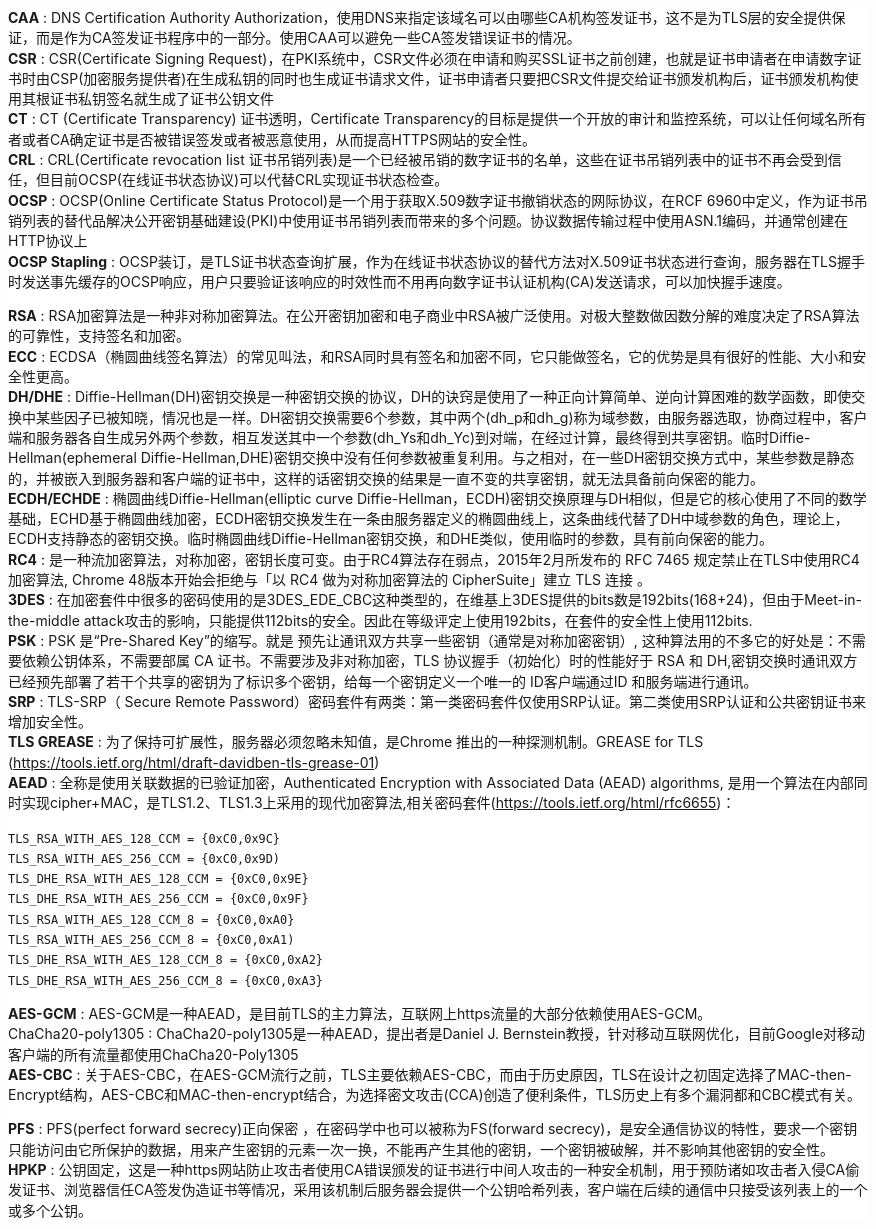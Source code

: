 **CAA** : DNS Certification Authority Authorization，使用DNS来指定该域名可以由哪些CA机构签发证书，这不是为TLS层的安全提供保证，而是作为CA签发证书程序中的一部分。使用CAA可以避免一些CA签发错误证书的情况。  
**CSR** : CSR(Certificate Signing Request)，在PKI系统中，CSR文件必须在申请和购买SSL证书之前创建，也就是证书申请者在申请数字证书时由CSP(加密服务提供者)在生成私钥的同时也生成证书请求文件，证书申请者只要把CSR文件提交给证书颁发机构后，证书颁发机构使用其根证书私钥签名就生成了证书公钥文件  
**CT** : CT (Certificate Transparency) 证书透明，Certificate Transparency的目标是提供一个开放的审计和监控系统，可以让任何域名所有者或者CA确定证书是否被错误签发或者被恶意使用，从而提高HTTPS网站的安全性。  
**CRL** : CRL(Certificate revocation list 证书吊销列表)是一个已经被吊销的数字证书的名单，这些在证书吊销列表中的证书不再会受到信任，但目前OCSP(在线证书状态协议)可以代替CRL实现证书状态检查。  
**OCSP** : OCSP(Online Certificate Status Protocol)是一个用于获取X.509数字证书撤销状态的网际协议，在RCF 6960中定义，作为证书吊销列表的替代品解决公开密钥基础建设(PKI)中使用证书吊销列表而带来的多个问题。协议数据传输过程中使用ASN.1编码，并通常创建在HTTP协议上  
**OCSP Stapling** : OCSP装订，是TLS证书状态查询扩展，作为在线证书状态协议的替代方法对X.509证书状态进行查询，服务器在TLS握手时发送事先缓存的OCSP响应，用户只要验证该响应的时效性而不用再向数字证书认证机构(CA)发送请求，可以加快握手速度。

**RSA** : RSA加密算法是一种非对称加密算法。在公开密钥加密和电子商业中RSA被广泛使用。对极大整数做因数分解的难度决定了RSA算法的可靠性，支持签名和加密。  
**ECC** : ECDSA（椭圆曲线签名算法）的常见叫法，和RSA同时具有签名和加密不同，它只能做签名，它的优势是具有很好的性能、大小和安全性更高。  
**DH/DHE** : Diffie-Hellman(DH)密钥交换是一种密钥交换的协议，DH的诀窍是使用了一种正向计算简单、逆向计算困难的数学函数，即使交换中某些因子已被知晓，情况也是一样。DH密钥交换需要6个参数，其中两个(dh\_p和dh\_g)称为域参数，由服务器选取，协商过程中，客户端和服务器各自生成另外两个参数，相互发送其中一个参数(dh\_Ys和dh\_Yc)到对端，在经过计算，最终得到共享密钥。临时Diffie-Hellman(ephemeral Diffie-Hellman,DHE)密钥交换中没有任何参数被重复利用。与之相对，在一些DH密钥交换方式中，某些参数是静态的，并被嵌入到服务器和客户端的证书中，这样的话密钥交换的结果是一直不变的共享密钥，就无法具备前向保密的能力。  
**ECDH/ECHDE** : 椭圆曲线Diffie-Hellman(elliptic curve Diffie-Hellman，ECDH)密钥交换原理与DH相似，但是它的核心使用了不同的数学基础，ECHD基于椭圆曲线加密，ECDH密钥交换发生在一条由服务器定义的椭圆曲线上，这条曲线代替了DH中域参数的角色，理论上，ECDH支持静态的密钥交换。临时椭圆曲线Diffie-Hellman密钥交换，和DHE类似，使用临时的参数，具有前向保密的能力。  
**RC4** : 是一种流加密算法，对称加密，密钥长度可变。由于RC4算法存在弱点，2015年2月所发布的 RFC 7465 规定禁止在TLS中使用RC4加密算法, Chrome 48版本开始会拒绝与「以 RC4 做为对称加密算法的 CipherSuite」建立 TLS 连接 。  
**3DES** : 在加密套件中很多的密码使用的是3DES\_EDE\_CBC这种类型的，在维基上3DES提供的bits数是192bits(168+24)，但由于Meet-in-the-middle attack攻击的影响，只能提供112bits的安全。因此在等级评定上使用192bits，在套件的安全性上使用112bits.  
**PSK** : PSK 是“Pre-Shared Key”的缩写。就是 预先让通讯双方共享一些密钥（通常是对称加密密钥）, 这种算法用的不多它的好处是：不需要依赖公钥体系，不需要部属 CA 证书。不需要涉及非对称加密，TLS 协议握手（初始化）时的性能好于 RSA 和 DH,密钥交换时通讯双方已经预先部署了若干个共享的密钥为了标识多个密钥，给每一个密钥定义一个唯一的 ID客户端通过ID 和服务端进行通讯。  
**SRP** : TLS-SRP（ Secure Remote Password）密码套件有两类：第一类密码套件仅使用SRP认证。第二类使用SRP认证和公共密钥证书来增加安全性。  
**TLS GREASE** : 为了保持可扩展性，服务器必须忽略未知值，是Chrome 推出的一种探测机制。GREASE for TLS (https://tools.ietf.org/html/draft-davidben-tls-grease-01)  
**AEAD** : 全称是使用关联数据的已验证加密，Authenticated Encryption with Associated Data (AEAD) algorithms, 是用一个算法在内部同时实现cipher+MAC，是TLS1.2、TLS1.3上采用的现代加密算法,相关密码套件(https://tools.ietf.org/html/rfc6655)：

```
TLS_RSA_WITH_AES_128_CCM = {0xC0,0x9C}
TLS_RSA_WITH_AES_256_CCM = {0xC0,0x9D)
TLS_DHE_RSA_WITH_AES_128_CCM = {0xC0,0x9E}
TLS_DHE_RSA_WITH_AES_256_CCM = {0xC0,0x9F}
TLS_RSA_WITH_AES_128_CCM_8 = {0xC0,0xA0}
TLS_RSA_WITH_AES_256_CCM_8 = {0xC0,0xA1)
TLS_DHE_RSA_WITH_AES_128_CCM_8 = {0xC0,0xA2}
TLS_DHE_RSA_WITH_AES_256_CCM_8 = {0xC0,0xA3}
```

**AES-GCM** : AES-GCM是一种AEAD，是目前TLS的主力算法，互联网上https流量的大部分依赖使用AES-GCM。  
ChaCha20-poly1305 : ChaCha20-poly1305是一种AEAD，提出者是Daniel J. Bernstein教授，针对移动互联网优化，目前Google对移动客户端的所有流量都使用ChaCha20-Poly1305  
**AES-CBC** : 关于AES-CBC，在AES-GCM流行之前，TLS主要依赖AES-CBC，而由于历史原因，TLS在设计之初固定选择了MAC-then-Encrypt结构，AES-CBC和MAC-then-encrypt结合，为选择密文攻击(CCA)创造了便利条件，TLS历史上有多个漏洞都和CBC模式有关。

**PFS** : PFS(perfect forward secrecy)正向保密 ，在密码学中也可以被称为FS(forward secrecy)，是安全通信协议的特性，要求一个密钥只能访问由它所保护的数据，用来产生密钥的元素一次一换，不能再产生其他的密钥，一个密钥被破解，并不影响其他密钥的安全性。  
**HPKP** : 公钥固定，这是一种https网站防止攻击者使用CA错误颁发的证书进行中间人攻击的一种安全机制，用于预防诸如攻击者入侵CA偷发证书、浏览器信任CA签发伪造证书等情况，采用该机制后服务器会提供一个公钥哈希列表，客户端在后续的通信中只接受该列表上的一个或多个公钥。
